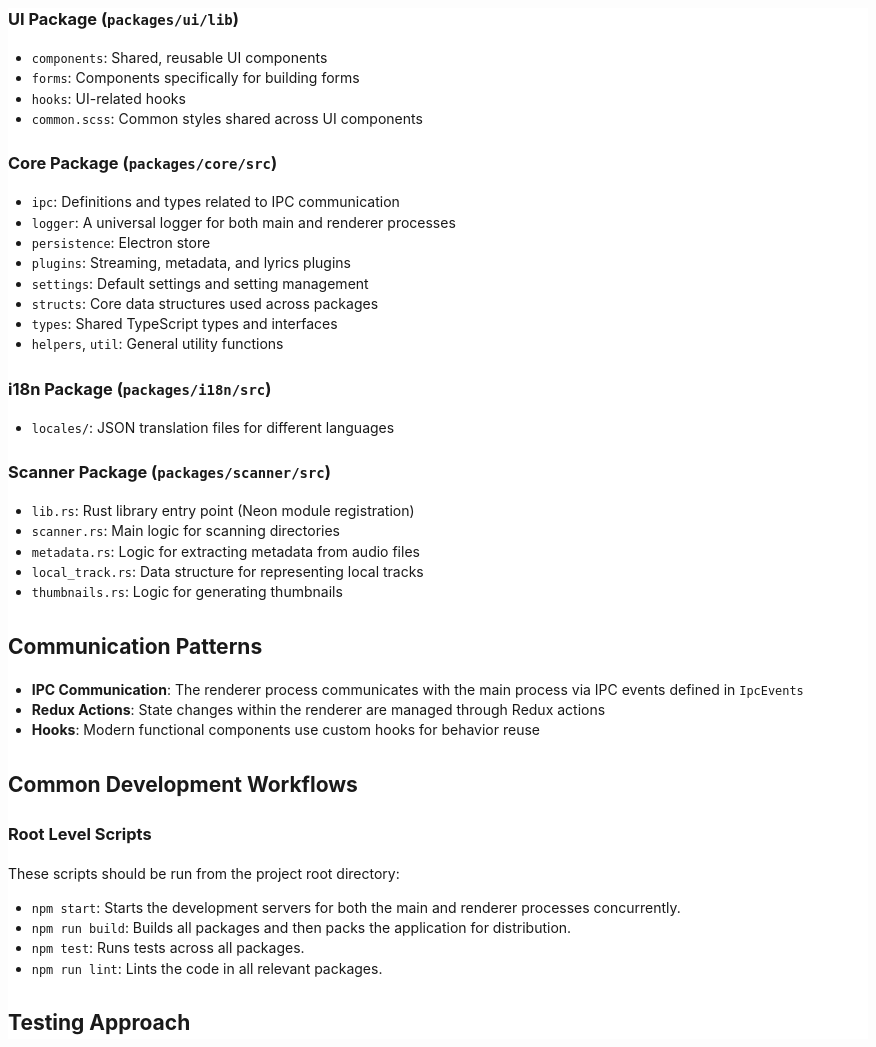 ### UI Package (`packages/ui/lib`)

- `components`: Shared, reusable UI components
- `forms`: Components specifically for building forms
- `hooks`: UI-related hooks
- `common.scss`: Common styles shared across UI components

### Core Package (`packages/core/src`)

- `ipc`: Definitions and types related to IPC communication
- `logger`: A universal logger for both main and renderer processes
- `persistence`: Electron store
- `plugins`: Streaming, metadata, and lyrics plugins
- `settings`: Default settings and setting management
- `structs`: Core data structures used across packages
- `types`: Shared TypeScript types and interfaces
- `helpers`, `util`: General utility functions

### i18n Package (`packages/i18n/src`)

- `locales/`: JSON translation files for different languages

### Scanner Package (`packages/scanner/src`)

- `lib.rs`: Rust library entry point (Neon module registration)
- `scanner.rs`: Main logic for scanning directories
- `metadata.rs`: Logic for extracting metadata from audio files
- `local_track.rs`: Data structure for representing local tracks
- `thumbnails.rs`: Logic for generating thumbnails

## Communication Patterns

- **IPC Communication**: The renderer process communicates with the main process via IPC events defined in `IpcEvents`
- **Redux Actions**: State changes within the renderer are managed through Redux actions
- **Hooks**: Modern functional components use custom hooks for behavior reuse

## Common Development Workflows

### Root Level Scripts

These scripts should be run from the project root directory:

- `npm start`: Starts the development servers for both the main and renderer processes concurrently.
- `npm run build`: Builds all packages and then packs the application for distribution.
- `npm test`: Runs tests across all packages.
- `npm run lint`: Lints the code in all relevant packages.

## Testing Approach
